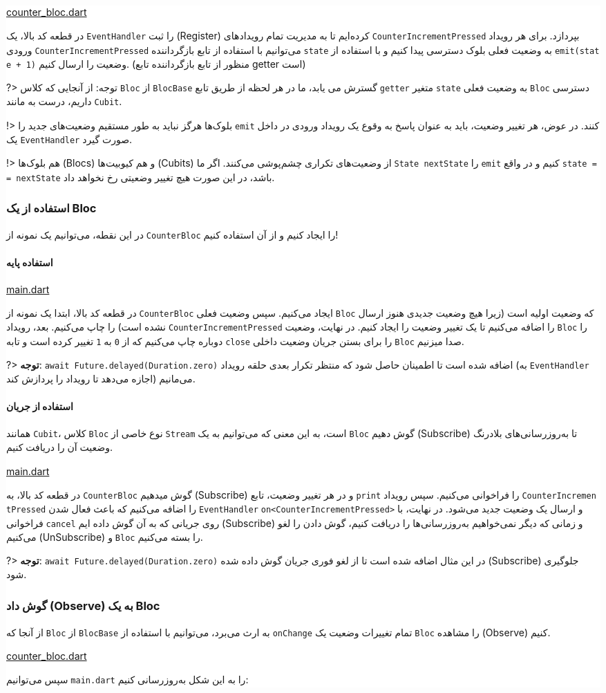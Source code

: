 [counter_bloc.dart](_snippets/core_concepts/counter_bloc_increment.dart.md ':include')

در قطعه کد بالا، یک `EventHandler` را ثبت (Register) کرده‌ایم تا به مدیریت تمام رویدادهای `CounterIncrementPressed` بپردازد. برای هر رویداد ورودی `CounterIncrementPressed` می‌توانیم با استفاده از تابع بازگرداننده `state` به وضعیت فعلی بلوک دسترسی پیدا کنیم و با استفاده از `emit(state + 1)` وضعیت را ارسال کنیم. (منظور از تابع بازگرداننده تابع getter است)

?> توجه: از آنجایی که کلاس `Bloc` از `BlocBase` گسترش می یابد، ما در هر لحظه از طریق تابع `getter` متغیر  `state` به وضعیت فعلی `Bloc` دسترسی داریم، درست به مانند `Cubit`.

!> بلوک‌ها هرگز نباید به طور مستقیم وضعیت‌های جدید را `emit` کنند. در عوض، هر تغییر وضعیت، باید به عنوان پاسخ به وقوع یک رویداد ورودی در داخل یک `EventHandler` صورت گیرد.

!> هم بلوک‌ها (Blocs) و هم کیوبیت‌ها (Cubits) از وضعیت‌های تکراری چشم‌پوشی می‌کنند. اگر ما `State nextState` را `emit` کنیم و در واقع `state == nextState` باشد، در این صورت هیچ تغییر وضعیتی رخ نخواهد داد.

### استفاده از یک Bloc

در این نقطه، می‌توانیم یک نمونه از `CounterBloc` را ایجاد کنیم و از آن استفاده کنیم!

#### استفاده پایه

[main.dart](_snippets/core_concepts/counter_bloc_usage.dart.md ':include')

در قطعه کد بالا، ابتدا یک نمونه از `CounterBloc` ایجاد می‌کنیم. سپس وضعیت فعلی `Bloc` که وضعیت اولیه است (زیرا هیچ وضعیت جدیدی هنوز ارسال نشده است) را چاپ می‌کنیم. بعد، رویداد `CounterIncrementPressed` را اضافه می‌کنیم تا یک تغییر وضعیت را ایجاد کنیم. در نهایت، وضعیت `Bloc` را دوباره چاپ می‌کنیم که از `0` به `1` تغییر کرده است و تابه `close` را برای بستن جریان وضعیت داخلی `Bloc` صدا میزنیم.

?> **توجه**: `await Future.delayed(Duration.zero)` اضافه شده است تا اطمینان حاصل شود که منتظر تکرار بعدی حلقه رویداد (به `EventHandler` اجازه می‌دهد تا رویداد را پردازش کند) می‌مانیم.

#### استفاده از جریان

همانند `Cubit`، کلاس `Bloc` نوع خاصی از `Stream` است، به این معنی که می‌توانیم به یک `Bloc` گوش دهیم (Subscribe) تا به‌روزرسانی‌های بلادرنگ وضعیت آن را دریافت کنیم.

[main.dart](_snippets/core_concepts/counter_bloc_stream_usage.dart.md ':include')

در قطعه کد بالا، به `CounterBloc` گوش میدهیم (Subscribe) و در هر تغییر وضعیت، تابع `print` را فراخوانی می‌کنیم. سپس رویداد `CounterIncrementPressed` را اضافه می‌کنیم که باعث فعال شدن `EventHandler` `on<CounterIncrementPressed>` و ارسال یک وضعیت جدید می‌شود. در نهایت، با فراخوانی `cancel` روی جریانی که به آن گوش داده ایم (Subscribe) و زمانی که دیگر نمی‌خواهیم به‌روزرسانی‌ها را دریافت کنیم، گوش دادن را لغو می‌کنیم (UnSubscribe) و `Bloc` را بسته می‌کنیم.

?> **توجه**: `await Future.delayed(Duration.zero)` در این مثال اضافه شده است تا از لغو فوری جریان گوش داده شده (Subscribe) جلوگیری شود.

### گوش داد (Observe) به یک Bloc

از آنجا که `Bloc` از `BlocBase` به ارث می‌برد، می‌توانیم با استفاده از `onChange` تمام تغییرات وضعیت یک `Bloc` را مشاهده (Observe) کنیم.

[counter_bloc.dart](_snippets/core_concepts/counter_bloc_on_change.dart.md ':include')

سپس می‌توانیم `main.dart` را به این شکل به‌روزرسانی کنیم:
